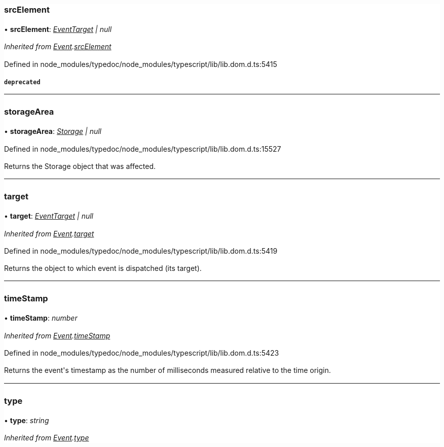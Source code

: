 ###  srcElement

• **srcElement**: *[EventTarget](_node_modules_typedoc_node_modules_typescript_lib_lib_dom_d_.eventtarget.md) | null*

*Inherited from [Event](_node_modules_typedoc_node_modules_typescript_lib_lib_dom_d_.event.md).[srcElement](_node_modules_typedoc_node_modules_typescript_lib_lib_dom_d_.event.md#srcelement)*

Defined in node_modules/typedoc/node_modules/typescript/lib/lib.dom.d.ts:5415

**`deprecated`** 

___

###  storageArea

• **storageArea**: *[Storage](_node_modules_typedoc_node_modules_typescript_lib_lib_dom_d_.storage.md) | null*

Defined in node_modules/typedoc/node_modules/typescript/lib/lib.dom.d.ts:15527

Returns the Storage object that was affected.

___

###  target

• **target**: *[EventTarget](_node_modules_typedoc_node_modules_typescript_lib_lib_dom_d_.eventtarget.md) | null*

*Inherited from [Event](_node_modules_typedoc_node_modules_typescript_lib_lib_dom_d_.event.md).[target](_node_modules_typedoc_node_modules_typescript_lib_lib_dom_d_.event.md#target)*

Defined in node_modules/typedoc/node_modules/typescript/lib/lib.dom.d.ts:5419

Returns the object to which event is dispatched (its target).

___

###  timeStamp

• **timeStamp**: *number*

*Inherited from [Event](_node_modules_typedoc_node_modules_typescript_lib_lib_dom_d_.event.md).[timeStamp](_node_modules_typedoc_node_modules_typescript_lib_lib_dom_d_.event.md#timestamp)*

Defined in node_modules/typedoc/node_modules/typescript/lib/lib.dom.d.ts:5423

Returns the event's timestamp as the number of milliseconds measured relative to the time origin.

___

###  type

• **type**: *string*

*Inherited from [Event](_node_modules_typedoc_node_modules_typescript_lib_lib_dom_d_.event.md).[type](_node_modules_typedoc_node_modules_typescript_lib_lib_dom_d_.event.md#type)*
